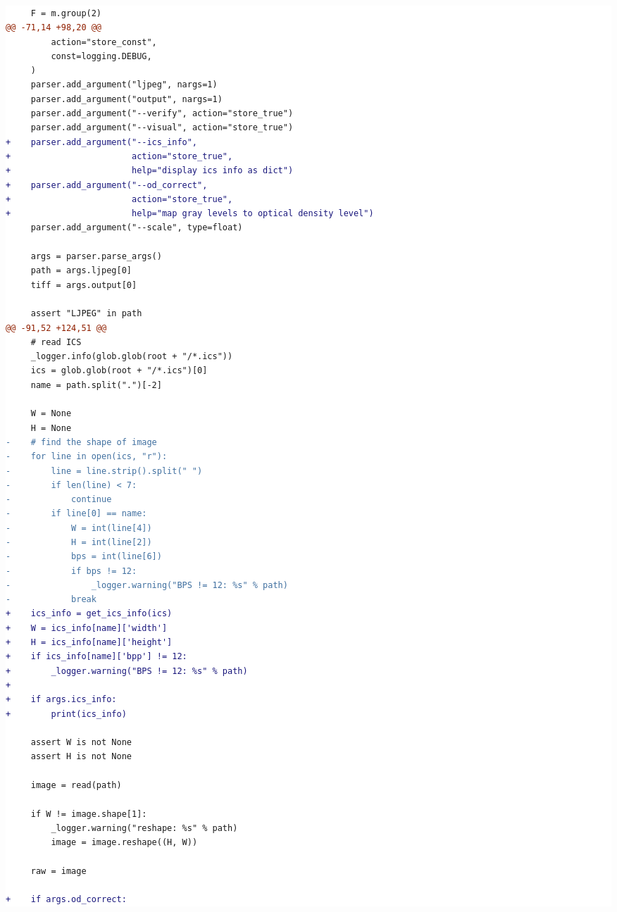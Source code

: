 ```diff
     F = m.group(2)
@@ -71,14 +98,20 @@
         action="store_const",
         const=logging.DEBUG,
     )
     parser.add_argument("ljpeg", nargs=1)
     parser.add_argument("output", nargs=1)
     parser.add_argument("--verify", action="store_true")
     parser.add_argument("--visual", action="store_true")
+    parser.add_argument("--ics_info",
+                        action="store_true",
+                        help="display ics info as dict")
+    parser.add_argument("--od_correct",
+                        action="store_true",
+                        help="map gray levels to optical density level")
     parser.add_argument("--scale", type=float)
 
     args = parser.parse_args()
     path = args.ljpeg[0]
     tiff = args.output[0]
 
     assert "LJPEG" in path
@@ -91,52 +124,51 @@
     # read ICS
     _logger.info(glob.glob(root + "/*.ics"))
     ics = glob.glob(root + "/*.ics")[0]
     name = path.split(".")[-2]
 
     W = None
     H = None
-    # find the shape of image
-    for line in open(ics, "r"):
-        line = line.strip().split(" ")
-        if len(line) < 7:
-            continue
-        if line[0] == name:
-            W = int(line[4])
-            H = int(line[2])
-            bps = int(line[6])
-            if bps != 12:
-                _logger.warning("BPS != 12: %s" % path)
-            break
+    ics_info = get_ics_info(ics)
+    W = ics_info[name]['width']
+    H = ics_info[name]['height']
+    if ics_info[name]['bpp'] != 12:
+        _logger.warning("BPS != 12: %s" % path)
+
+    if args.ics_info:
+        print(ics_info)
 
     assert W is not None
     assert H is not None
 
     image = read(path)
 
     if W != image.shape[1]:
         _logger.warning("reshape: %s" % path)
         image = image.reshape((H, W))
 
     raw = image
 
+    if args.od_correct:
```